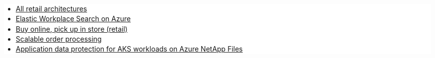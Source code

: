- [All retail architectures](/azure/architecture/browse/?terms=retail)
- [Elastic Workplace Search on Azure](../../solution-ideas/articles/elastic-workplace-search.yml)
- [Buy online, pick up in store (retail)](../iot/vertical-buy-online-pickup-in-store.yml)
- [Scalable order processing](../data/ecommerce-order-processing.yml)
- [Application data protection for AKS workloads on Azure NetApp Files](../file-storage/data-protection-kubernetes-astra-azure-netapp-files.yml)
